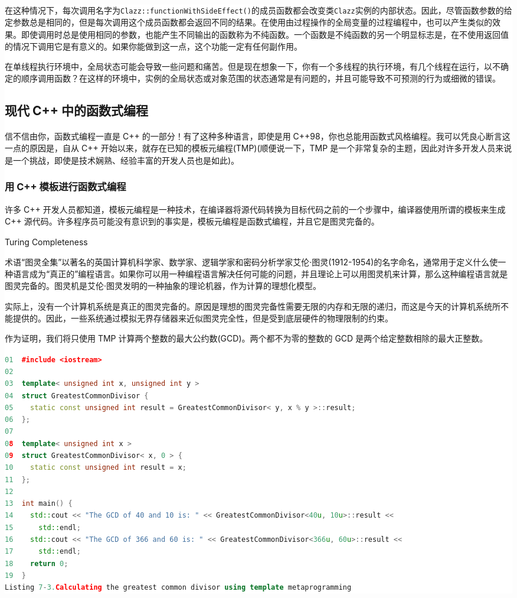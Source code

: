 ```cpp

```

在这种情况下，每次调用名字为`Clazz::functionWithSideEffect()`的成员函数都会改变类`Clazz`实例的内部状态。因此，尽管函数参数的给定参数总是相同的，但是每次调用这个成员函数都会返回不同的结果。在使用由过程操作的全局变量的过程编程中，也可以产生类似的效果。即使调用时总是使用相同的参数，也能产生不同输出的函数称为不纯函数。一个函数是不纯函数的另一个明显标志是，在不使用返回值的情况下调用它是有意义的。如果你能做到这一点，这个功能一定有任何副作用。

在单线程执行环境中，全局状态可能会导致一些问题和痛苦。但是现在想象一下，你有一个多线程的执行环境，有几个线程在运行，以不确定的顺序调用函数？在这样的环境中，实例的全局状态或对象范围的状态通常是有问题的，并且可能导致不可预测的行为或细微的错误。

## 现代 C++ 中的函数式编程

信不信由你，函数式编程一直是 C++ 的一部分！有了这种多种语言，即使是用 C++98，你也总能用函数式风格编程。我可以凭良心断言这一点的原因是，自从 C++ 开始以来，就存在已知的模板元编程(TMP)(顺便说一下，TMP 是一个非常复杂的主题，因此对许多开发人员来说是一个挑战，即使是技术娴熟、经验丰富的开发人员也是如此)。

### 用 C++ 模板进行函数式编程

许多 C++ 开发人员都知道，模板元编程是一种技术，在编译器将源代码转换为目标代码之前的一个步骤中，编译器使用所谓的模板来生成 C++ 源代码。许多程序员可能没有意识到的事实是，模板元编程是函数式编程，并且它是图灵完备的。

Turing Completeness

术语“图灵全集”以著名的英国计算机科学家、数学家、逻辑学家和密码分析学家艾伦·图灵(1912-1954)的名字命名，通常用于定义什么使一种语言成为“真正的”编程语言。如果你可以用一种编程语言解决任何可能的问题，并且理论上可以用图灵机来计算，那么这种编程语言就是图灵完备的。图灵机是艾伦·图灵发明的一种抽象的理论机器，作为计算的理想化模型。

实际上，没有一个计算机系统是真正的图灵完备的。原因是理想的图灵完备性需要无限的内存和无限的递归，而这是今天的计算机系统所不能提供的。因此，一些系统通过模拟无界存储器来近似图灵完全性，但是受到底层硬件的物理限制的约束。

作为证明，我们将只使用 TMP 计算两个整数的最大公约数(GCD)。两个都不为零的整数的 GCD 是两个给定整数相除的最大正整数。

```cpp
01  #include <iostream>
02
03  template< unsigned int x, unsigned int y >
04  struct GreatestCommonDivisor {
05    static const unsigned int result = GreatestCommonDivisor< y, x % y >::result;
06  };
07
08  template< unsigned int x >
09  struct GreatestCommonDivisor< x, 0 > {
10    static const unsigned int result = x;
11  };
12
13  int main() {
14    std::cout << "The GCD of 40 and 10 is: " << GreatestCommonDivisor<40u, 10u>::result <<
15      std::endl;
16    std::cout << "The GCD of 366 and 60 is: " << GreatestCommonDivisor<366u, 60u>::result <<
17      std::endl;
18    return 0;
19  }
Listing 7-3.Calculating the greatest common divisor using template metaprogramming

```

